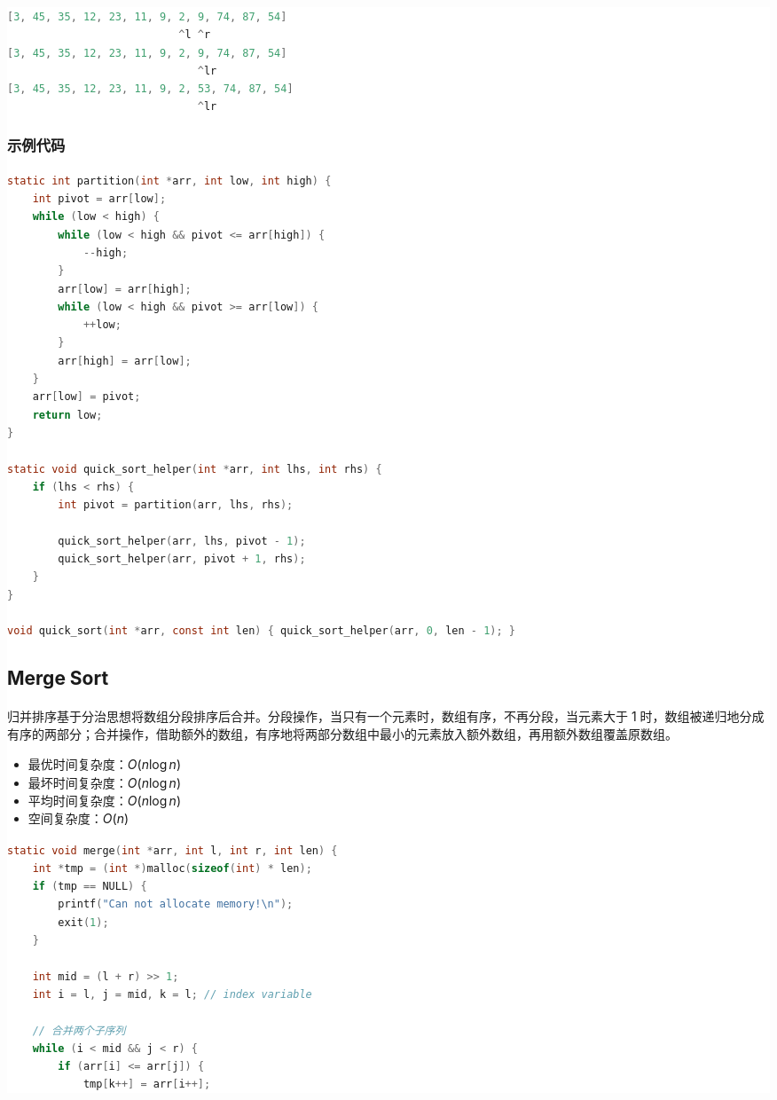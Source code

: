 ```c
[3, 45, 35, 12, 23, 11, 9, 2, 9, 74, 87, 54]
                           ^l ^r
[3, 45, 35, 12, 23, 11, 9, 2, 9, 74, 87, 54]
                              ^lr
[3, 45, 35, 12, 23, 11, 9, 2, 53, 74, 87, 54]
                              ^lr
```

### 示例代码

```c
static int partition(int *arr, int low, int high) {
    int pivot = arr[low];
    while (low < high) {
        while (low < high && pivot <= arr[high]) {
            --high;
        }
        arr[low] = arr[high];
        while (low < high && pivot >= arr[low]) {
            ++low;
        }
        arr[high] = arr[low];
    }
    arr[low] = pivot;
    return low;
}

static void quick_sort_helper(int *arr, int lhs, int rhs) {
    if (lhs < rhs) {
        int pivot = partition(arr, lhs, rhs);

        quick_sort_helper(arr, lhs, pivot - 1);
        quick_sort_helper(arr, pivot + 1, rhs);
    }
}

void quick_sort(int *arr, const int len) { quick_sort_helper(arr, 0, len - 1); }
```

## Merge Sort

归并排序基于分治思想将数组分段排序后合并。分段操作，当只有一个元素时，数组有序，不再分段，当元素大于 1 时，数组被递归地分成有序的两部分；合并操作，借助额外的数组，有序地将两部分数组中最小的元素放入额外数组，再用额外数组覆盖原数组。

- 最优时间复杂度：$O(n \log n)$
- 最坏时间复杂度：$O(n \log n)$
- 平均时间复杂度：$O(n \log n)$
- 空间复杂度：$O(n)$

```c
static void merge(int *arr, int l, int r, int len) {
    int *tmp = (int *)malloc(sizeof(int) * len);
    if (tmp == NULL) {
        printf("Can not allocate memory!\n");
        exit(1);
    }

    int mid = (l + r) >> 1;
    int i = l, j = mid, k = l; // index variable

    // 合并两个子序列
    while (i < mid && j < r) {
        if (arr[i] <= arr[j]) {
            tmp[k++] = arr[i++];
```